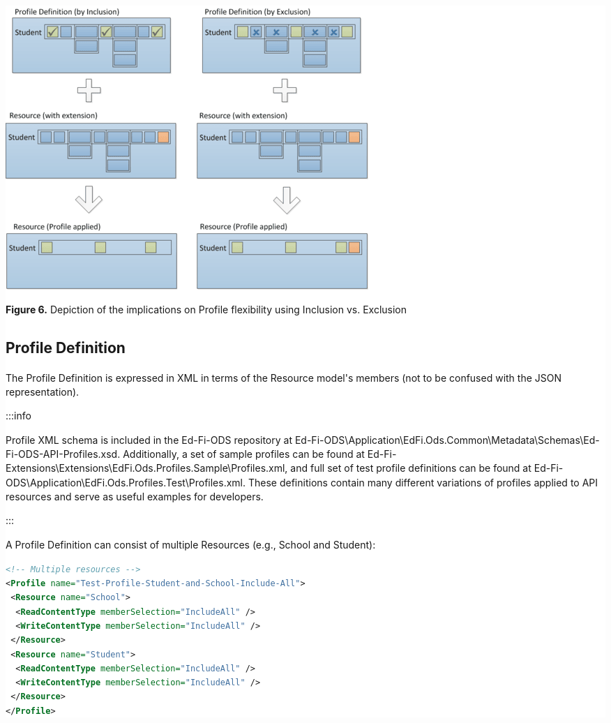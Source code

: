 ![Depiction of the implications on Profile flexibility using Inclusion vs. Exclusion](../../../../../static/img/reference/ods-api/image2015-8-26%2011-45-58.png)

**Figure 6.** Depiction of the implications on Profile flexibility using
Inclusion vs. Exclusion

## Profile Definition

The Profile Definition is expressed in XML in terms of the Resource model's
members (not to be confused with the JSON representation).

:::info

Profile XML schema is included in the Ed-Fi-ODS repository at
Ed-Fi-ODS\\Application\\EdFi.Ods.Common\\Metadata\\Schemas\\Ed-Fi-ODS-API-Profiles.xsd.
Additionally, a set of sample profiles can be found at
Ed-Fi-Extensions\\Extensions\\EdFi.Ods.Profiles.Sample\\Profiles.xml, and full
set of test profile definitions can be found at
Ed-Fi-ODS\\Application\\EdFi.Ods.Profiles.Test\\Profiles.xml. These
definitions contain many different variations of profiles applied to API
resources and serve as useful examples for developers.

:::

A Profile Definition can consist of multiple Resources (e.g., School and
Student):

```xml
<!-- Multiple resources -->
<Profile name="Test-Profile-Student-and-School-Include-All">
 <Resource name="School">
  <ReadContentType memberSelection="IncludeAll" />
  <WriteContentType memberSelection="IncludeAll" />
 </Resource>
 <Resource name="Student">
  <ReadContentType memberSelection="IncludeAll" />
  <WriteContentType memberSelection="IncludeAll" />
 </Resource>
</Profile>
```
